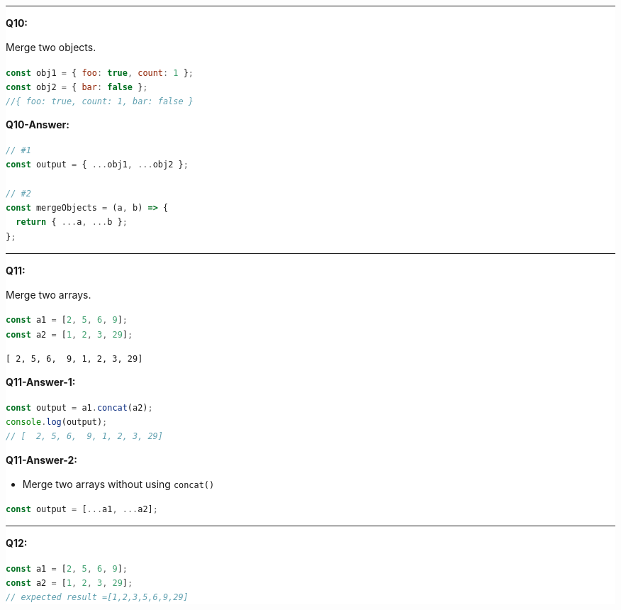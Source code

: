 <hr />

**Q10:**

Merge two objects.

```js
const obj1 = { foo: true, count: 1 };
const obj2 = { bar: false };
//{ foo: true, count: 1, bar: false }
```

**Q10-Answer:**

```js
// #1
const output = { ...obj1, ...obj2 };

// #2
const mergeObjects = (a, b) => {
  return { ...a, ...b };
};
```

<hr />

**Q11:**

Merge two arrays.

```js
const a1 = [2, 5, 6, 9];
const a2 = [1, 2, 3, 29];
```

```text
[ 2, 5, 6,  9, 1, 2, 3, 29]
```

**Q11-Answer-1:**

```js
const output = a1.concat(a2);
console.log(output);
// [  2, 5, 6,  9, 1, 2, 3, 29]
```

**Q11-Answer-2:**

- Merge two arrays without using `concat()`

```js
const output = [...a1, ...a2];
```

<hr />

**Q12:**

```js
const a1 = [2, 5, 6, 9];
const a2 = [1, 2, 3, 29];
// expected result =[1,2,3,5,6,9,29]
```
